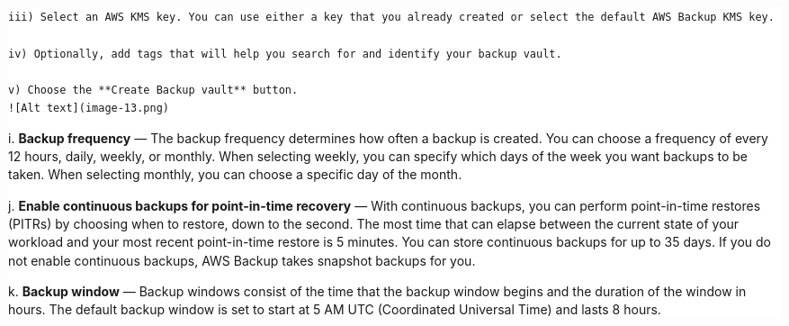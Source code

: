 
    iii) Select an AWS KMS key. You can use either a key that you already created or select the default AWS Backup KMS key.

    iv) Optionally, add tags that will help you search for and identify your backup vault.

    v) Choose the **Create Backup vault** button.
    ![Alt text](image-13.png)
 
i. **Backup frequency** — The backup frequency determines how often a backup is created. You can choose a frequency of every 12 hours, daily, weekly, or monthly. When selecting weekly, you can specify which days of the week you want backups to be taken. When selecting monthly, you can choose a specific day of the month.

j. **Enable continuous backups for point-in-time recovery** — With continuous backups, you can perform point-in-time restores (PITRs) by choosing when to restore, down to the second. The most time that can elapse between the current state of your workload and your most recent point-in-time restore is 5 minutes. You can store continuous backups for up to 35 days. If you do not enable continuous backups, AWS Backup takes snapshot backups for you.

k. **Backup window** — Backup windows consist of the time that the backup window begins and the duration of the window in hours. The default backup window is set to start at 5 AM UTC (Coordinated Universal Time) and lasts 8 hours.